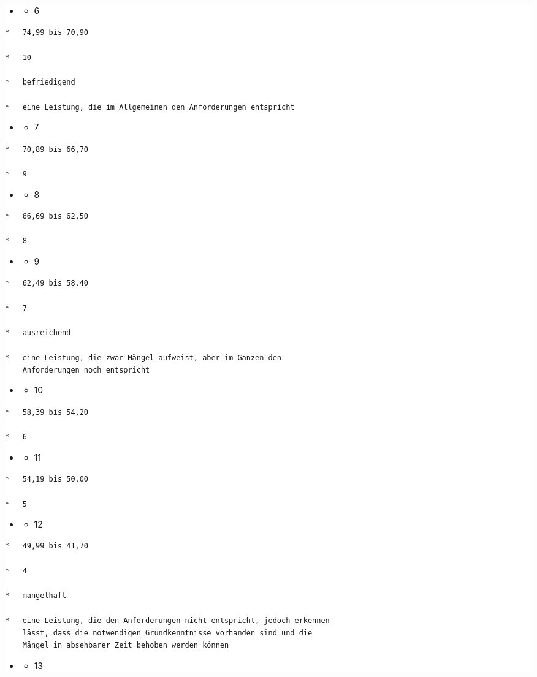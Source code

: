 
*    *   6

    *   74,99 bis 70,90

    *   10

    *   befriedigend

    *   eine Leistung, die im Allgemeinen den Anforderungen entspricht


*    *   7

    *   70,89 bis 66,70

    *   9


*    *   8

    *   66,69 bis 62,50

    *   8


*    *   9

    *   62,49 bis 58,40

    *   7

    *   ausreichend

    *   eine Leistung, die zwar Mängel aufweist, aber im Ganzen den
        Anforderungen noch entspricht


*    *   10

    *   58,39 bis 54,20

    *   6


*    *   11

    *   54,19 bis 50,00

    *   5


*    *   12

    *   49,99 bis 41,70

    *   4

    *   mangelhaft

    *   eine Leistung, die den Anforderungen nicht entspricht, jedoch erkennen
        lässt, dass die notwendigen Grundkenntnisse vorhanden sind und die
        Mängel in absehbarer Zeit behoben werden können


*    *   13
